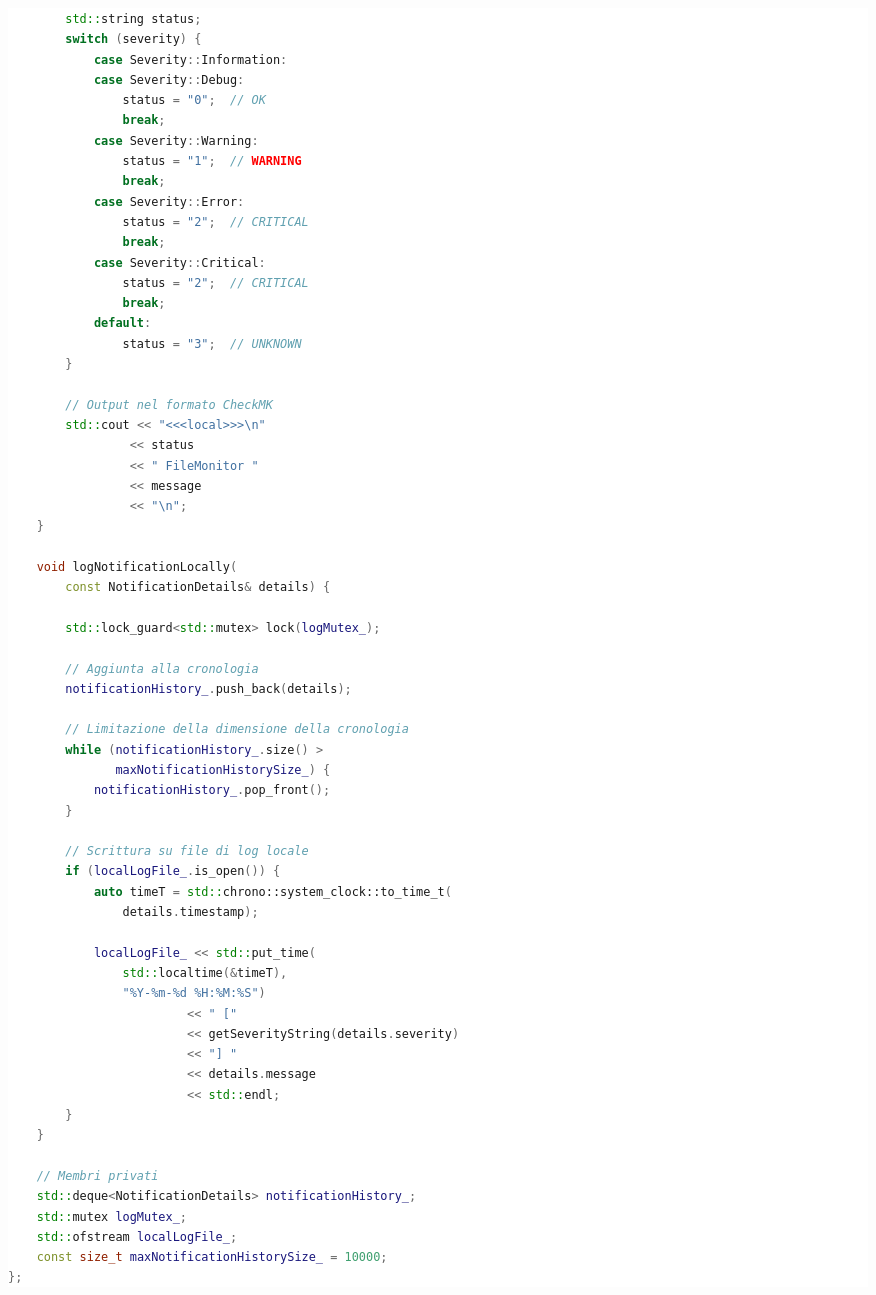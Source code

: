 ```cpp
        std::string status;
        switch (severity) {
            case Severity::Information:
            case Severity::Debug:
                status = "0";  // OK
                break;
            case Severity::Warning:
                status = "1";  // WARNING
                break;
            case Severity::Error:
                status = "2";  // CRITICAL
                break;
            case Severity::Critical:
                status = "2";  // CRITICAL
                break;
            default:
                status = "3";  // UNKNOWN
        }

        // Output nel formato CheckMK
        std::cout << "<<<local>>>\n"
                 << status 
                 << " FileMonitor " 
                 << message 
                 << "\n";
    }

    void logNotificationLocally(
        const NotificationDetails& details) {
        
        std::lock_guard<std::mutex> lock(logMutex_);
        
        // Aggiunta alla cronologia
        notificationHistory_.push_back(details);
        
        // Limitazione della dimensione della cronologia
        while (notificationHistory_.size() > 
               maxNotificationHistorySize_) {
            notificationHistory_.pop_front();
        }

        // Scrittura su file di log locale
        if (localLogFile_.is_open()) {
            auto timeT = std::chrono::system_clock::to_time_t(
                details.timestamp);
                
            localLogFile_ << std::put_time(
                std::localtime(&timeT), 
                "%Y-%m-%d %H:%M:%S")
                         << " [" 
                         << getSeverityString(details.severity)
                         << "] "
                         << details.message 
                         << std::endl;
        }
    }

    // Membri privati
    std::deque<NotificationDetails> notificationHistory_;
    std::mutex logMutex_;
    std::ofstream localLogFile_;
    const size_t maxNotificationHistorySize_ = 10000;
};
```